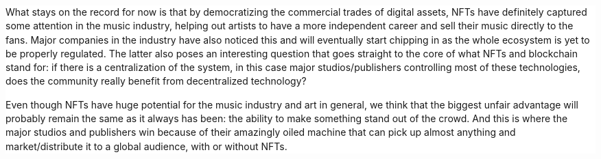 What stays on the record for now is that by democratizing the commercial trades of digital assets, NFTs have definitely captured some attention in the music industry, helping out artists to have a more independent career and sell their music directly to the fans. Major companies in the industry have also noticed this and will eventually start chipping in as the whole ecosystem is yet to be properly regulated. The latter also poses an interesting question that goes straight to the core of what NFTs and blockchain stand for: if there is a centralization of the system, in this case major studios/publishers controlling most of these technologies, does the community really benefit from decentralized technology?

Even though NFTs have huge potential for the music industry and art in general, we think that the biggest unfair advantage will probably remain the same as it always has been: the ability to make something stand out of the crowd. And this is where the major studios and publishers win because of their amazingly oiled machine that can pick up almost anything and market/distribute it to a global audience, with or without NFTs.
